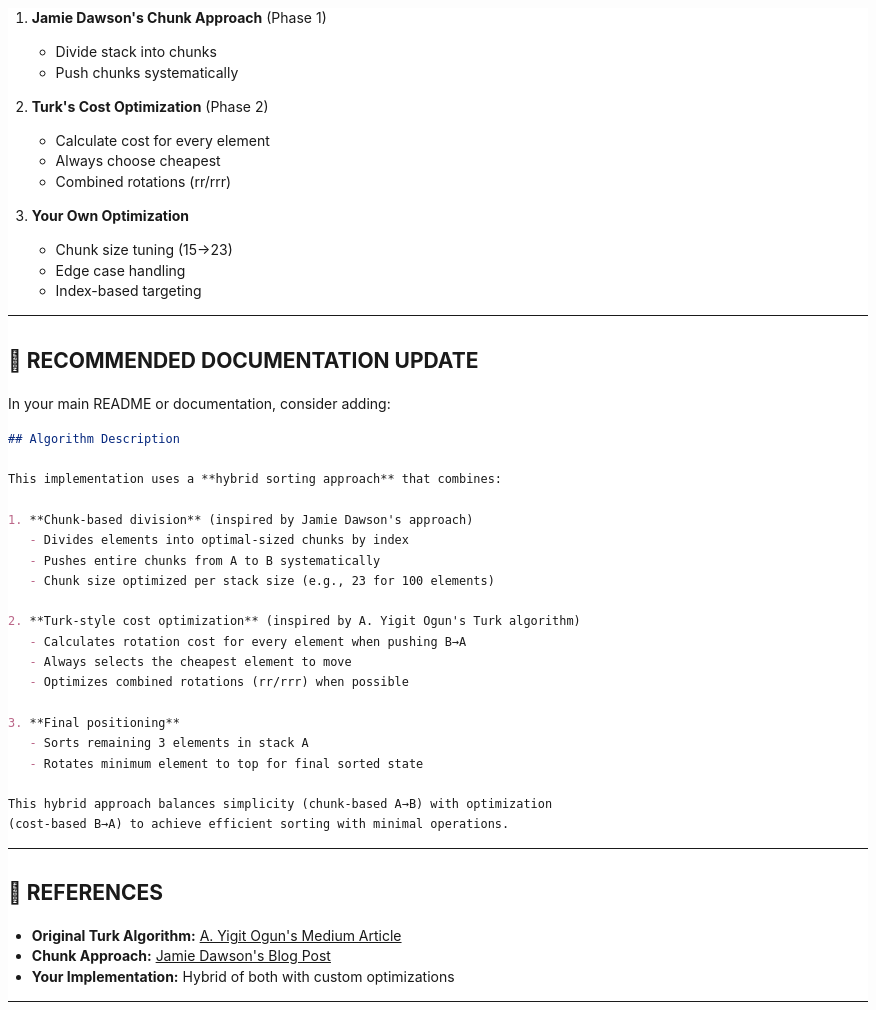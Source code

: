 1. **Jamie Dawson's Chunk Approach** (Phase 1)
   - Divide stack into chunks
   - Push chunks systematically

2. **Turk's Cost Optimization** (Phase 2)
   - Calculate cost for every element
   - Always choose cheapest
   - Combined rotations (rr/rrr)

3. **Your Own Optimization**
   - Chunk size tuning (15→23)
   - Edge case handling
   - Index-based targeting

---

## 📝 RECOMMENDED DOCUMENTATION UPDATE

In your main README or documentation, consider adding:

```markdown
## Algorithm Description

This implementation uses a **hybrid sorting approach** that combines:

1. **Chunk-based division** (inspired by Jamie Dawson's approach)
   - Divides elements into optimal-sized chunks by index
   - Pushes entire chunks from A to B systematically
   - Chunk size optimized per stack size (e.g., 23 for 100 elements)

2. **Turk-style cost optimization** (inspired by A. Yigit Ogun's Turk algorithm)
   - Calculates rotation cost for every element when pushing B→A
   - Always selects the cheapest element to move
   - Optimizes combined rotations (rr/rrr) when possible

3. **Final positioning**
   - Sorts remaining 3 elements in stack A
   - Rotates minimum element to top for final sorted state

This hybrid approach balances simplicity (chunk-based A→B) with optimization
(cost-based B→A) to achieve efficient sorting with minimal operations.
```

---

## 🔗 REFERENCES

- **Original Turk Algorithm:** [A. Yigit Ogun's Medium Article](https://medium.com/@ayogun/push-swap-c1f5d2d41e97)
- **Chunk Approach:** [Jamie Dawson's Blog Post](https://medium.com/@jamierobertdawson/push-swap-the-least-amount-of-moves-with-two-stacks-d1e76a71789a)
- **Your Implementation:** Hybrid of both with custom optimizations

---